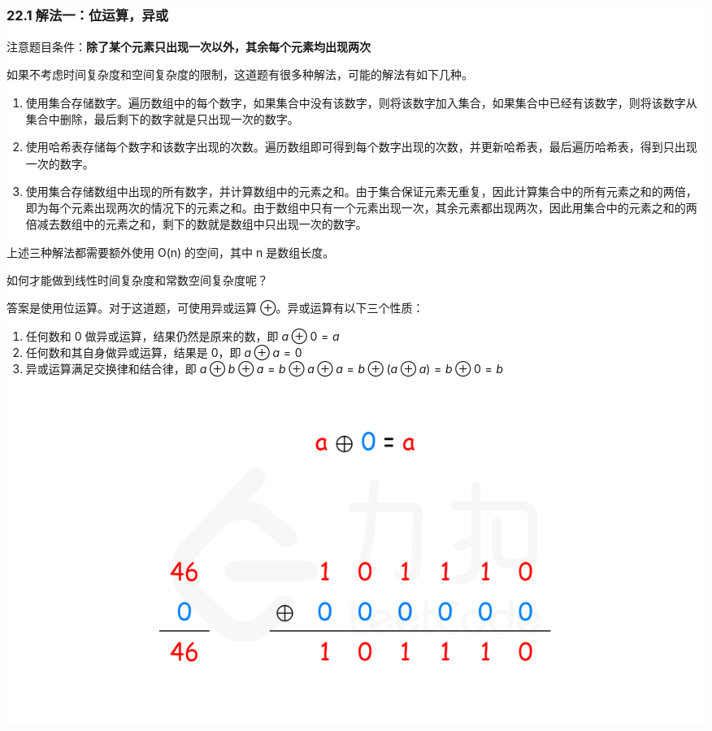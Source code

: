

### 22.1 解法一：位运算，异或

注意题目条件：**除了某个元素只出现一次以外，其余每个元素均出现两次**

如果不考虑时间复杂度和空间复杂度的限制，这道题有很多种解法，可能的解法有如下几种。

1. 使用集合存储数字。遍历数组中的每个数字，如果集合中没有该数字，则将该数字加入集合，如果集合中已经有该数字，则将该数字从集合中删除，最后剩下的数字就是只出现一次的数字。

2. 使用哈希表存储每个数字和该数字出现的次数。遍历数组即可得到每个数字出现的次数，并更新哈希表，最后遍历哈希表，得到只出现一次的数字。

3. 使用集合存储数组中出现的所有数字，并计算数组中的元素之和。由于集合保证元素无重复，因此计算集合中的所有元素之和的两倍，即为每个元素出现两次的情况下的元素之和。由于数组中只有一个元素出现一次，其余元素都出现两次，因此用集合中的元素之和的两倍减去数组中的元素之和，剩下的数就是数组中只出现一次的数字。

上述三种解法都需要额外使用 O(n) 的空间，其中 n 是数组长度。

如何才能做到线性时间复杂度和常数空间复杂度呢？

答案是使用位运算。对于这道题，可使用异或运算 $\oplus$。异或运算有以下三个性质：

1. 任何数和 0 做异或运算，结果仍然是原来的数，即 $a \oplus 0=a$ 
2. 任何数和其自身做异或运算，结果是 0，即 $a \oplus a=0$
3. 异或运算满足交换律和结合律，即 $a \oplus b \oplus a=b \oplus a \oplus a=b \oplus (a \oplus a)=b \oplus0=b$

![img](算法练习.assets/1.PNG)
